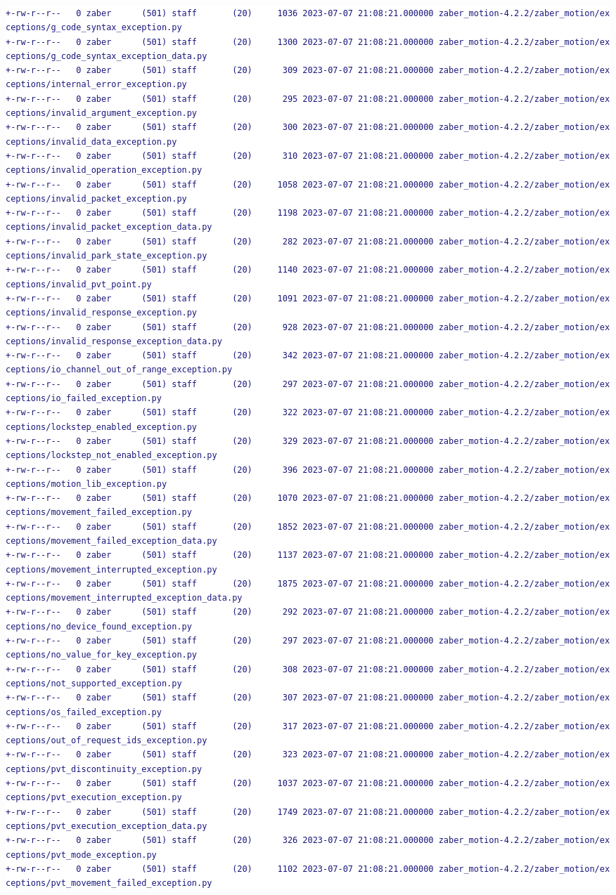 ```diff
+-rw-r--r--   0 zaber      (501) staff       (20)     1036 2023-07-07 21:08:21.000000 zaber_motion-4.2.2/zaber_motion/exceptions/g_code_syntax_exception.py
+-rw-r--r--   0 zaber      (501) staff       (20)     1300 2023-07-07 21:08:21.000000 zaber_motion-4.2.2/zaber_motion/exceptions/g_code_syntax_exception_data.py
+-rw-r--r--   0 zaber      (501) staff       (20)      309 2023-07-07 21:08:21.000000 zaber_motion-4.2.2/zaber_motion/exceptions/internal_error_exception.py
+-rw-r--r--   0 zaber      (501) staff       (20)      295 2023-07-07 21:08:21.000000 zaber_motion-4.2.2/zaber_motion/exceptions/invalid_argument_exception.py
+-rw-r--r--   0 zaber      (501) staff       (20)      300 2023-07-07 21:08:21.000000 zaber_motion-4.2.2/zaber_motion/exceptions/invalid_data_exception.py
+-rw-r--r--   0 zaber      (501) staff       (20)      310 2023-07-07 21:08:21.000000 zaber_motion-4.2.2/zaber_motion/exceptions/invalid_operation_exception.py
+-rw-r--r--   0 zaber      (501) staff       (20)     1058 2023-07-07 21:08:21.000000 zaber_motion-4.2.2/zaber_motion/exceptions/invalid_packet_exception.py
+-rw-r--r--   0 zaber      (501) staff       (20)     1198 2023-07-07 21:08:21.000000 zaber_motion-4.2.2/zaber_motion/exceptions/invalid_packet_exception_data.py
+-rw-r--r--   0 zaber      (501) staff       (20)      282 2023-07-07 21:08:21.000000 zaber_motion-4.2.2/zaber_motion/exceptions/invalid_park_state_exception.py
+-rw-r--r--   0 zaber      (501) staff       (20)     1140 2023-07-07 21:08:21.000000 zaber_motion-4.2.2/zaber_motion/exceptions/invalid_pvt_point.py
+-rw-r--r--   0 zaber      (501) staff       (20)     1091 2023-07-07 21:08:21.000000 zaber_motion-4.2.2/zaber_motion/exceptions/invalid_response_exception.py
+-rw-r--r--   0 zaber      (501) staff       (20)      928 2023-07-07 21:08:21.000000 zaber_motion-4.2.2/zaber_motion/exceptions/invalid_response_exception_data.py
+-rw-r--r--   0 zaber      (501) staff       (20)      342 2023-07-07 21:08:21.000000 zaber_motion-4.2.2/zaber_motion/exceptions/io_channel_out_of_range_exception.py
+-rw-r--r--   0 zaber      (501) staff       (20)      297 2023-07-07 21:08:21.000000 zaber_motion-4.2.2/zaber_motion/exceptions/io_failed_exception.py
+-rw-r--r--   0 zaber      (501) staff       (20)      322 2023-07-07 21:08:21.000000 zaber_motion-4.2.2/zaber_motion/exceptions/lockstep_enabled_exception.py
+-rw-r--r--   0 zaber      (501) staff       (20)      329 2023-07-07 21:08:21.000000 zaber_motion-4.2.2/zaber_motion/exceptions/lockstep_not_enabled_exception.py
+-rw-r--r--   0 zaber      (501) staff       (20)      396 2023-07-07 21:08:21.000000 zaber_motion-4.2.2/zaber_motion/exceptions/motion_lib_exception.py
+-rw-r--r--   0 zaber      (501) staff       (20)     1070 2023-07-07 21:08:21.000000 zaber_motion-4.2.2/zaber_motion/exceptions/movement_failed_exception.py
+-rw-r--r--   0 zaber      (501) staff       (20)     1852 2023-07-07 21:08:21.000000 zaber_motion-4.2.2/zaber_motion/exceptions/movement_failed_exception_data.py
+-rw-r--r--   0 zaber      (501) staff       (20)     1137 2023-07-07 21:08:21.000000 zaber_motion-4.2.2/zaber_motion/exceptions/movement_interrupted_exception.py
+-rw-r--r--   0 zaber      (501) staff       (20)     1875 2023-07-07 21:08:21.000000 zaber_motion-4.2.2/zaber_motion/exceptions/movement_interrupted_exception_data.py
+-rw-r--r--   0 zaber      (501) staff       (20)      292 2023-07-07 21:08:21.000000 zaber_motion-4.2.2/zaber_motion/exceptions/no_device_found_exception.py
+-rw-r--r--   0 zaber      (501) staff       (20)      297 2023-07-07 21:08:21.000000 zaber_motion-4.2.2/zaber_motion/exceptions/no_value_for_key_exception.py
+-rw-r--r--   0 zaber      (501) staff       (20)      308 2023-07-07 21:08:21.000000 zaber_motion-4.2.2/zaber_motion/exceptions/not_supported_exception.py
+-rw-r--r--   0 zaber      (501) staff       (20)      307 2023-07-07 21:08:21.000000 zaber_motion-4.2.2/zaber_motion/exceptions/os_failed_exception.py
+-rw-r--r--   0 zaber      (501) staff       (20)      317 2023-07-07 21:08:21.000000 zaber_motion-4.2.2/zaber_motion/exceptions/out_of_request_ids_exception.py
+-rw-r--r--   0 zaber      (501) staff       (20)      323 2023-07-07 21:08:21.000000 zaber_motion-4.2.2/zaber_motion/exceptions/pvt_discontinuity_exception.py
+-rw-r--r--   0 zaber      (501) staff       (20)     1037 2023-07-07 21:08:21.000000 zaber_motion-4.2.2/zaber_motion/exceptions/pvt_execution_exception.py
+-rw-r--r--   0 zaber      (501) staff       (20)     1749 2023-07-07 21:08:21.000000 zaber_motion-4.2.2/zaber_motion/exceptions/pvt_execution_exception_data.py
+-rw-r--r--   0 zaber      (501) staff       (20)      326 2023-07-07 21:08:21.000000 zaber_motion-4.2.2/zaber_motion/exceptions/pvt_mode_exception.py
+-rw-r--r--   0 zaber      (501) staff       (20)     1102 2023-07-07 21:08:21.000000 zaber_motion-4.2.2/zaber_motion/exceptions/pvt_movement_failed_exception.py
```